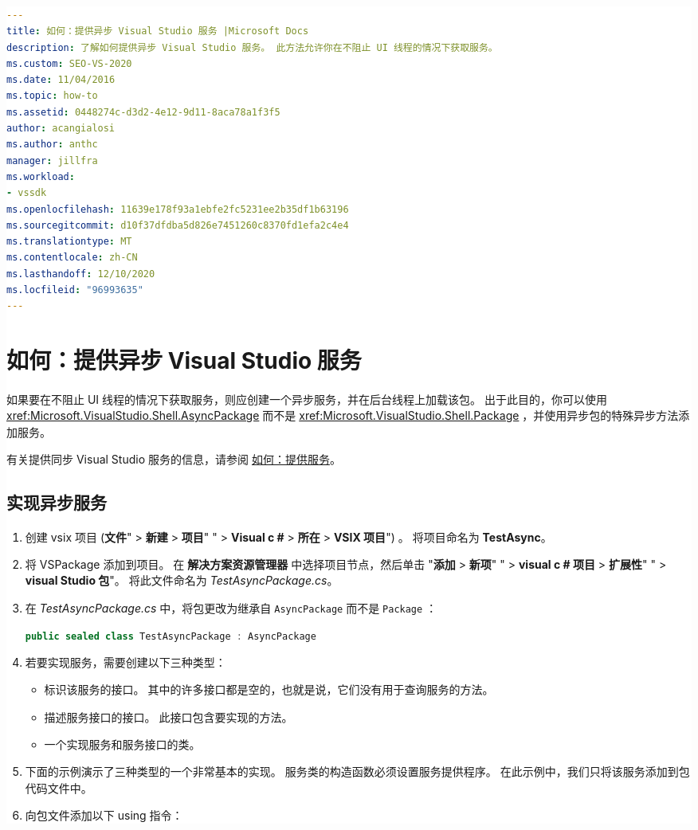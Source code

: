 ```yaml
---
title: 如何：提供异步 Visual Studio 服务 |Microsoft Docs
description: 了解如何提供异步 Visual Studio 服务。 此方法允许你在不阻止 UI 线程的情况下获取服务。
ms.custom: SEO-VS-2020
ms.date: 11/04/2016
ms.topic: how-to
ms.assetid: 0448274c-d3d2-4e12-9d11-8aca78a1f3f5
author: acangialosi
ms.author: anthc
manager: jillfra
ms.workload:
- vssdk
ms.openlocfilehash: 11639e178f93a1ebfe2fc5231ee2b35df1b63196
ms.sourcegitcommit: d10f37dfdba5d826e7451260c8370fd1efa2c4e4
ms.translationtype: MT
ms.contentlocale: zh-CN
ms.lasthandoff: 12/10/2020
ms.locfileid: "96993635"
---
```

# <a name="how-to-provide-an-asynchronous-visual-studio-service"></a>如何：提供异步 Visual Studio 服务
如果要在不阻止 UI 线程的情况下获取服务，则应创建一个异步服务，并在后台线程上加载该包。 出于此目的，你可以使用 <xref:Microsoft.VisualStudio.Shell.AsyncPackage> 而不是 <xref:Microsoft.VisualStudio.Shell.Package> ，并使用异步包的特殊异步方法添加服务。

 有关提供同步 Visual Studio 服务的信息，请参阅 [如何：提供服务](../extensibility/how-to-provide-a-service.md)。

## <a name="implement-an-asynchronous-service"></a>实现异步服务

1. 创建 vsix 项目 (**文件**"  >  **新建**  >  **项目**" "  >  **Visual c #**  >  **所在**  >  **VSIX 项目**") 。 将项目命名为 **TestAsync**。

2. 将 VSPackage 添加到项目。 在 **解决方案资源管理器** 中选择项目节点，然后单击 "**添加**  >  **新项**" "  >  **visual c # 项目**  >  **扩展性**" "  >  **visual Studio 包**"。 将此文件命名为 *TestAsyncPackage.cs*。

3. 在 *TestAsyncPackage.cs* 中，将包更改为继承自 `AsyncPackage` 而不是 `Package` ：

    ```csharp
    public sealed class TestAsyncPackage : AsyncPackage
    ```

4. 若要实现服务，需要创建以下三种类型：

    - 标识该服务的接口。 其中的许多接口都是空的，也就是说，它们没有用于查询服务的方法。

    - 描述服务接口的接口。 此接口包含要实现的方法。

    - 一个实现服务和服务接口的类。

5. 下面的示例演示了三种类型的一个非常基本的实现。 服务类的构造函数必须设置服务提供程序。 在此示例中，我们只将该服务添加到包代码文件中。

6. 向包文件添加以下 using 指令：

